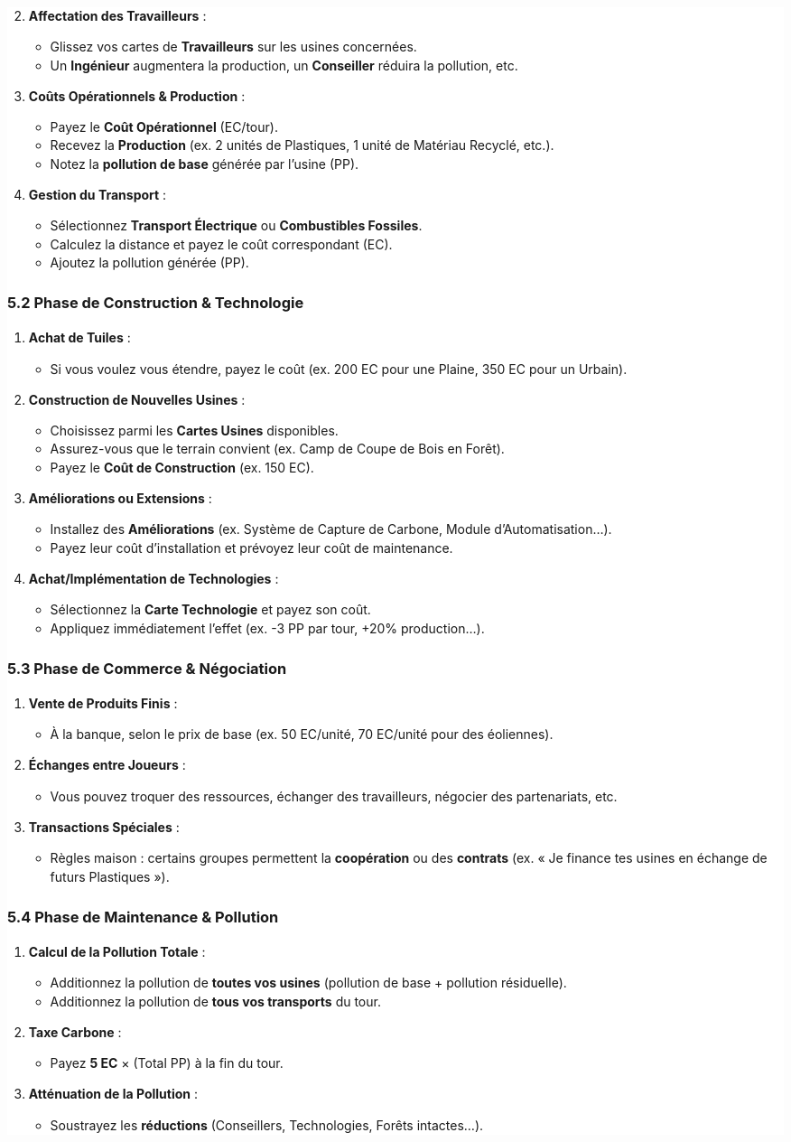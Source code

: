 2. **Affectation des Travailleurs** :  
   - Glissez vos cartes de **Travailleurs** sur les usines concernées.  
   - Un **Ingénieur** augmentera la production, un **Conseiller** réduira la pollution, etc.  

3. **Coûts Opérationnels & Production** :  
   - Payez le **Coût Opérationnel** (EC/tour).  
   - Recevez la **Production** (ex. 2 unités de Plastiques, 1 unité de Matériau Recyclé, etc.).  
   - Notez la **pollution de base** générée par l’usine (PP).

4. **Gestion du Transport** :  
   - Sélectionnez **Transport Électrique** ou **Combustibles Fossiles**.  
   - Calculez la distance et payez le coût correspondant (EC).  
   - Ajoutez la pollution générée (PP).

### **5.2 Phase de Construction & Technologie**

1. **Achat de Tuiles** :  
   - Si vous voulez vous étendre, payez le coût (ex. 200 EC pour une Plaine, 350 EC pour un Urbain).  

2. **Construction de Nouvelles Usines** :  
   - Choisissez parmi les **Cartes Usines** disponibles.  
   - Assurez-vous que le terrain convient (ex. Camp de Coupe de Bois en Forêt).  
   - Payez le **Coût de Construction** (ex. 150 EC).  

3. **Améliorations ou Extensions** :  
   - Installez des **Améliorations** (ex. Système de Capture de Carbone, Module d’Automatisation…).  
   - Payez leur coût d’installation et prévoyez leur coût de maintenance.

4. **Achat/Implémentation de Technologies** :  
   - Sélectionnez la **Carte Technologie** et payez son coût.  
   - Appliquez immédiatement l’effet (ex. -3 PP par tour, +20% production…).  

### **5.3 Phase de Commerce & Négociation**

1. **Vente de Produits Finis** :  
   - À la banque, selon le prix de base (ex. 50 EC/unité, 70 EC/unité pour des éoliennes).  

2. **Échanges entre Joueurs** :  
   - Vous pouvez troquer des ressources, échanger des travailleurs, négocier des partenariats, etc.  

3. **Transactions Spéciales** :  
   - Règles maison : certains groupes permettent la **coopération** ou des **contrats** (ex. « Je finance tes usines en échange de futurs Plastiques »).  

### **5.4 Phase de Maintenance & Pollution**

1. **Calcul de la Pollution Totale** :  
   - Additionnez la pollution de **toutes vos usines** (pollution de base + pollution résiduelle).  
   - Additionnez la pollution de **tous vos transports** du tour.  

2. **Taxe Carbone** :  
   - Payez **5 EC** × (Total PP) à la fin du tour.  

3. **Atténuation de la Pollution** :  
   - Soustrayez les **réductions** (Conseillers, Technologies, Forêts intactes…).  
